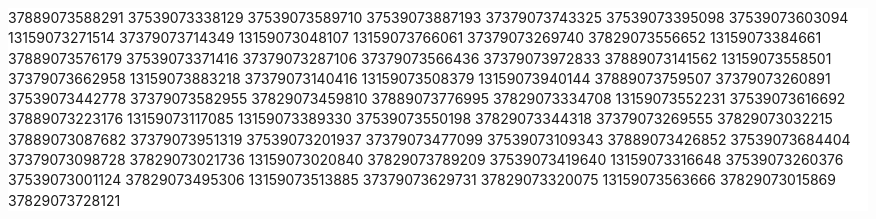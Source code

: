 37889073588291
37539073338129
37539073589710
37539073887193
37379073743325
37539073395098
37539073603094
13159073271514
37379073714349
13159073048107
13159073766061
37379073269740
37829073556652
13159073384661
37889073576179
37539073371416
37379073287106
37379073566436
37379073972833
37889073141562
13159073558501
37379073662958
13159073883218
37379073140416
13159073508379
13159073940144
37889073759507
37379073260891
37539073442778
37379073582955
37829073459810
37889073776995
37829073334708
13159073552231
37539073616692
37889073223176
13159073117085
13159073389330
37539073550198
37829073344318
37379073269555
37829073032215
37889073087682
37379073951319
37539073201937
37379073477099
37539073109343
37889073426852
37539073684404
37379073098728
37829073021736
13159073020840
37829073789209
37539073419640
13159073316648
37539073260376
37539073001124
37829073495306
13159073513885
37379073629731
37829073320075
13159073563666
37829073015869
37829073728121